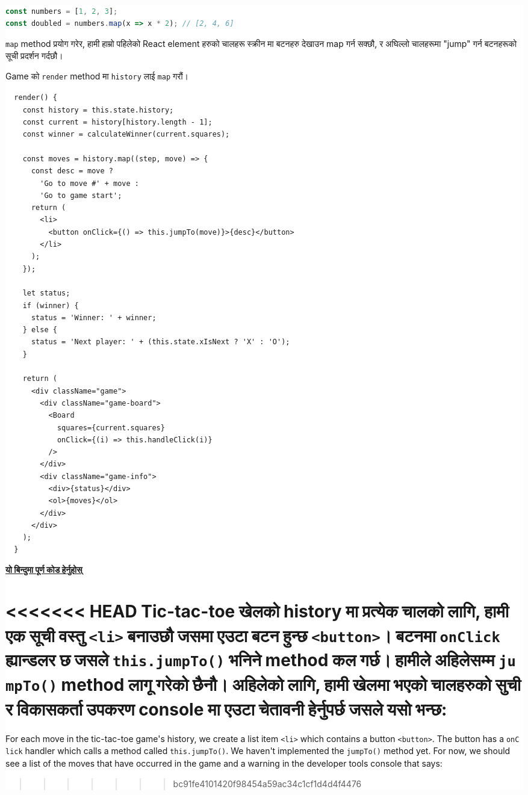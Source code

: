 ```js
const numbers = [1, 2, 3];
const doubled = numbers.map(x => x * 2); // [2, 4, 6]
```

`map` method प्रयोग गरेर, हामी हाम्रो पहिलेको React element हरुको चालहरू स्क्रीन मा बटनहरु देखाउन map गर्न सक्छौ, र अघिल्लो चालहरूमा "jump" गर्न बटनहरूको सूची प्रदर्शन गर्दछौ।

Game को `render` method मा `history` लाई `map` गरौं।

```javascript{6-15,34}
  render() {
    const history = this.state.history;
    const current = history[history.length - 1];
    const winner = calculateWinner(current.squares);

    const moves = history.map((step, move) => {
      const desc = move ?
        'Go to move #' + move :
        'Go to game start';
      return (
        <li>
          <button onClick={() => this.jumpTo(move)}>{desc}</button>
        </li>
      );
    });

    let status;
    if (winner) {
      status = 'Winner: ' + winner;
    } else {
      status = 'Next player: ' + (this.state.xIsNext ? 'X' : 'O');
    }

    return (
      <div className="game">
        <div className="game-board">
          <Board
            squares={current.squares}
            onClick={(i) => this.handleClick(i)}
          />
        </div>
        <div className="game-info">
          <div>{status}</div>
          <ol>{moves}</ol>
        </div>
      </div>
    );
  }
```

**[यो बिन्दुमा पूर्ण कोड हेर्नुहोस्](https://codepen.io/gaearon/pen/EmmGEa?editors=0010)**

<<<<<<< HEAD
Tic-tac-toe खेलको history मा प्रत्येक चालको लागि, हामी एक सूची वस्तु `<li>` बनाउछौ जसमा एउटा बटन हुन्छ  `<button>`। बटनमा `onClick` ह्यान्डलर छ जसले `this.jumpTo()` भनिने method कल गर्छ। हामीले अहिलेसम्म `jumpTo()` method लागू गरेको छैनौ। अहिलेको लागि, हामी खेलमा भएको चालहरुको सुची  र विकासकर्ता उपकरण console मा एउटा चेतावनी हेर्नुपर्छ जसले यसो भन्छ:
=======
For each move in the tic-tac-toe game's history, we create a list item `<li>` which contains a button `<button>`. The button has a `onClick` handler which calls a method called `this.jumpTo()`. We haven't implemented the `jumpTo()` method yet. For now, we should see a list of the moves that have occurred in the game and a warning in the developer tools console that says:
>>>>>>> bc91fe4101420f98454a59ac34c1cf1d4d4f4476
